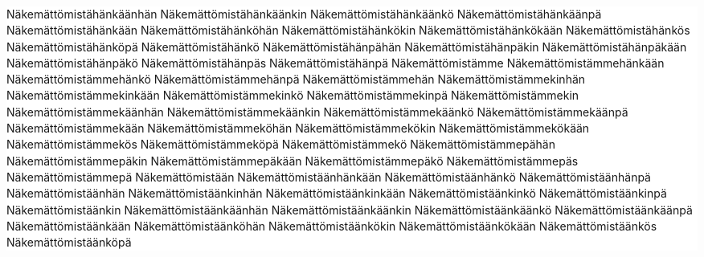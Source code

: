Näkemättömistähänkäänhän
Näkemättömistähänkäänkin
Näkemättömistähänkäänkö
Näkemättömistähänkäänpä
Näkemättömistähänkään
Näkemättömistähänköhän
Näkemättömistähänkökin
Näkemättömistähänkökään
Näkemättömistähänkös
Näkemättömistähänköpä
Näkemättömistähänkö
Näkemättömistähänpähän
Näkemättömistähänpäkin
Näkemättömistähänpäkään
Näkemättömistähänpäkö
Näkemättömistähänpäs
Näkemättömistähänpä
Näkemättömistämme
Näkemättömistämmehänkään
Näkemättömistämmehänkö
Näkemättömistämmehänpä
Näkemättömistämmehän
Näkemättömistämmekinhän
Näkemättömistämmekinkään
Näkemättömistämmekinkö
Näkemättömistämmekinpä
Näkemättömistämmekin
Näkemättömistämmekäänhän
Näkemättömistämmekäänkin
Näkemättömistämmekäänkö
Näkemättömistämmekäänpä
Näkemättömistämmekään
Näkemättömistämmeköhän
Näkemättömistämmekökin
Näkemättömistämmekökään
Näkemättömistämmekös
Näkemättömistämmeköpä
Näkemättömistämmekö
Näkemättömistämmepähän
Näkemättömistämmepäkin
Näkemättömistämmepäkään
Näkemättömistämmepäkö
Näkemättömistämmepäs
Näkemättömistämmepä
Näkemättömistään
Näkemättömistäänhänkään
Näkemättömistäänhänkö
Näkemättömistäänhänpä
Näkemättömistäänhän
Näkemättömistäänkinhän
Näkemättömistäänkinkään
Näkemättömistäänkinkö
Näkemättömistäänkinpä
Näkemättömistäänkin
Näkemättömistäänkäänhän
Näkemättömistäänkäänkin
Näkemättömistäänkäänkö
Näkemättömistäänkäänpä
Näkemättömistäänkään
Näkemättömistäänköhän
Näkemättömistäänkökin
Näkemättömistäänkökään
Näkemättömistäänkös
Näkemättömistäänköpä